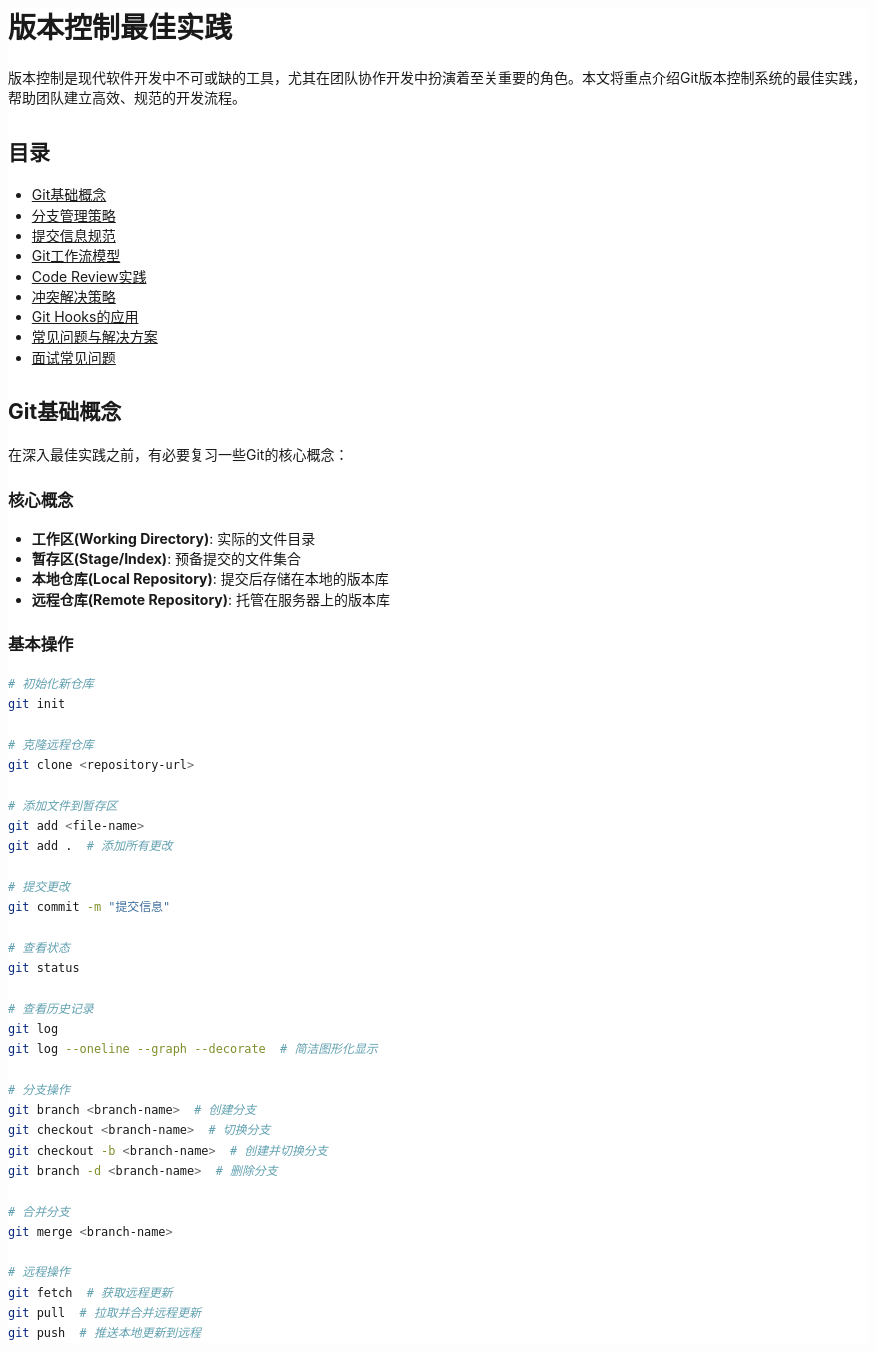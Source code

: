 # 版本控制最佳实践

版本控制是现代软件开发中不可或缺的工具，尤其在团队协作开发中扮演着至关重要的角色。本文将重点介绍Git版本控制系统的最佳实践，帮助团队建立高效、规范的开发流程。

## 目录
- [Git基础概念](#git基础概念)
- [分支管理策略](#分支管理策略)
- [提交信息规范](#提交信息规范)
- [Git工作流模型](#git工作流模型)
- [Code Review实践](#code-review实践)
- [冲突解决策略](#冲突解决策略)
- [Git Hooks的应用](#git-hooks的应用)
- [常见问题与解决方案](#常见问题与解决方案)
- [面试常见问题](#面试常见问题)

## Git基础概念

在深入最佳实践之前，有必要复习一些Git的核心概念：

### 核心概念

- **工作区(Working Directory)**: 实际的文件目录
- **暂存区(Stage/Index)**: 预备提交的文件集合
- **本地仓库(Local Repository)**: 提交后存储在本地的版本库
- **远程仓库(Remote Repository)**: 托管在服务器上的版本库

### 基本操作

```bash
# 初始化新仓库
git init

# 克隆远程仓库
git clone <repository-url>

# 添加文件到暂存区
git add <file-name>
git add .  # 添加所有更改

# 提交更改
git commit -m "提交信息"

# 查看状态
git status

# 查看历史记录
git log
git log --oneline --graph --decorate  # 简洁图形化显示

# 分支操作
git branch <branch-name>  # 创建分支
git checkout <branch-name>  # 切换分支
git checkout -b <branch-name>  # 创建并切换分支
git branch -d <branch-name>  # 删除分支

# 合并分支
git merge <branch-name>

# 远程操作
git fetch  # 获取远程更新
git pull  # 拉取并合并远程更新
git push  # 推送本地更新到远程
```
